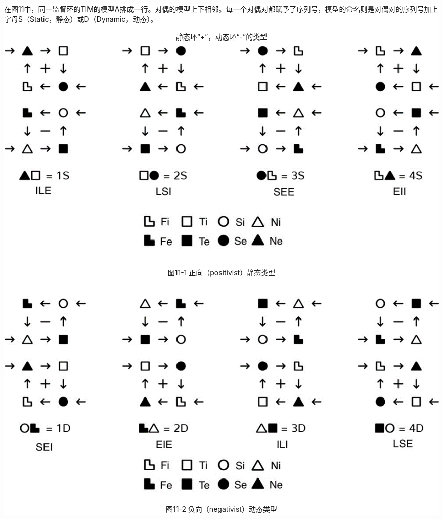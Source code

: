 在图11中，同一监督环的TIM的模型A排成一行。对偶的模型上下相邻。每一个对偶对都赋予了序列号，模型的命名则是对偶对的序列号加上字母S（Static，静态）或D（Dynamic，动态）。

<div align="center">
静态环“+”，动态环“-”的类型
<img src="image14.png">  

图11-1 正向（positivist）静态类型

<img src="image15.png"> 
图11-2 负向（negativist）动态类型
